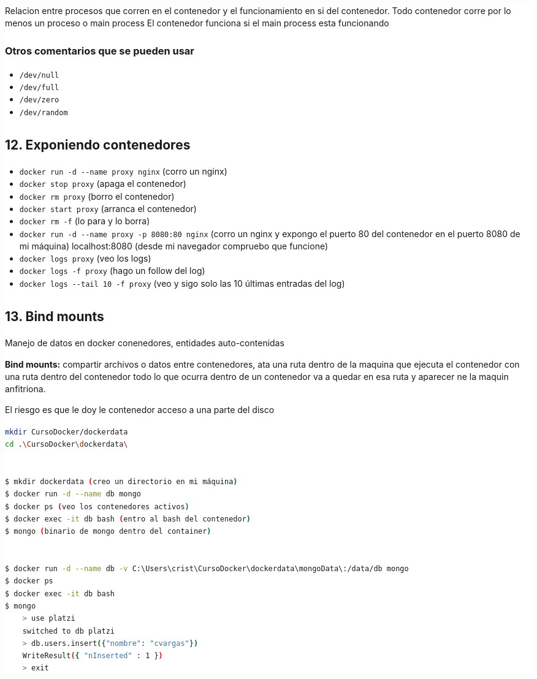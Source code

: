Relacion entre procesos que corren en el contenedor y el funcionamiento en si del contenedor.
Todo contenedor corre por lo menos un proceso o main process
El contenedor funciona si el main process esta funcionando


### Otros comentarios que se pueden usar

- `/dev/null`
- `/dev/full`
- `/dev/zero`
- `/dev/random`





## 12. Exponiendo contenedores



- `docker run -d --name proxy nginx` (corro un nginx)
- `docker stop proxy` (apaga el contenedor)
- `docker rm proxy` (borro el contenedor)
- `docker start proxy` (arranca el contenedor)
- `docker rm -f` <contenedor> (lo para y lo borra)
- `docker run -d --name proxy -p 8080:80 nginx` (corro un nginx y expongo el puerto 80 del contenedor en el puerto 8080 de mi máquina)
  localhost:8080 (desde mi navegador compruebo que funcione)
- `docker logs proxy` (veo los logs)
- `docker logs -f proxy` (hago un follow del log)
- `docker logs --tail 10 -f proxy` (veo y sigo solo las 10 últimas entradas del log)






## 13. Bind mounts

Manejo de datos en docker
conenedores, entidades auto-contenidas

**Bind mounts:** compartir archivos o datos entre contenedores, 
ata una ruta dentro de la maquina que ejecuta el contenedor con una ruta dentro del contenedor
todo lo que ocurra dentro de un contenedor va a quedar en esa ruta y aparecer ne la maquin anfitriona.

El riesgo es que le doy le contenedor acceso a una parte del disco

```sh
mkdir CursoDocker/dockerdata
cd .\CursoDocker\dockerdata\


$ mkdir dockerdata (creo un directorio en mi máquina)
$ docker run -d --name db mongo
$ docker ps (veo los contenedores activos)
$ docker exec -it db bash (entro al bash del contenedor)
$ mongo (binario de mongo dentro del container)


$ docker run -d --name db -v C:\Users\crist\CursoDocker\dockerdata\mongoData\:/data/db mongo
$ docker ps
$ docker exec -it db bash
$ mongo
	> use platzi
	switched to db platzi
	> db.users.insert({"nombre": "cvargas"})
	WriteResult({ "nInserted" : 1 })
	> exit
```